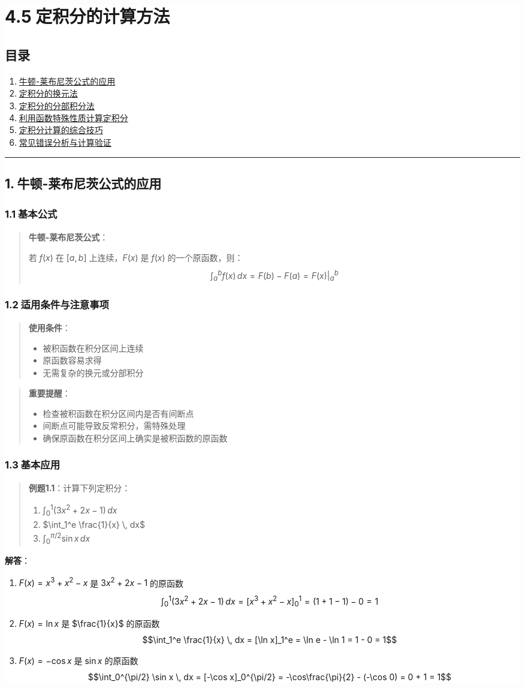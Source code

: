 # 4.5 定积分的计算方法

## 目录

1. [牛顿-莱布尼茨公式的应用](#1-牛顿-莱布尼茨公式的应用)
2. [定积分的换元法](#2-定积分的换元法)
3. [定积分的分部积分法](#3-定积分的分部积分法)
4. [利用函数特殊性质计算定积分](#4-利用函数特殊性质计算定积分)
5. [定积分计算的综合技巧](#5-定积分计算的综合技巧)
6. [常见错误分析与计算验证](#6-常见错误分析与计算验证)

---

## 1. 牛顿-莱布尼茨公式的应用

### 1.1 基本公式

> **牛顿-莱布尼茨公式**：
> 
> 若 $f(x)$ 在 $[a,b]$ 上连续，$F(x)$ 是 $f(x)$ 的一个原函数，则：
> $$\int_a^b f(x) \, dx = F(b) - F(a) = F(x) \Big|_a^b$$

### 1.2 适用条件与注意事项

> **使用条件**：
> - 被积函数在积分区间上连续
> - 原函数容易求得
> - 无需复杂的换元或分部积分

> **重要提醒**：
> - 检查被积函数在积分区间内是否有间断点
> - 间断点可能导致反常积分，需特殊处理
> - 确保原函数在积分区间上确实是被积函数的原函数

### 1.3 基本应用

> **例题1.1**：计算下列定积分：
> 1. $\int_0^1 (3x^2 + 2x - 1) \, dx$
> 2. $\int_1^e \frac{1}{x} \, dx$
> 3. $\int_0^{\pi/2} \sin x \, dx$

**解答**：

1. $F(x) = x^3 + x^2 - x$ 是 $3x^2 + 2x - 1$ 的原函数
   $$\int_0^1 (3x^2 + 2x - 1) \, dx = [x^3 + x^2 - x]_0^1 = (1 + 1 - 1) - 0 = 1$$

2. $F(x) = \ln x$ 是 $\frac{1}{x}$ 的原函数
   $$\int_1^e \frac{1}{x} \, dx = [\ln x]_1^e = \ln e - \ln 1 = 1 - 0 = 1$$

3. $F(x) = -\cos x$ 是 $\sin x$ 的原函数
   $$\int_0^{\pi/2} \sin x \, dx = [-\cos x]_0^{\pi/2} = -\cos\frac{\pi}{2} - (-\cos 0) = 0 + 1 = 1$$
